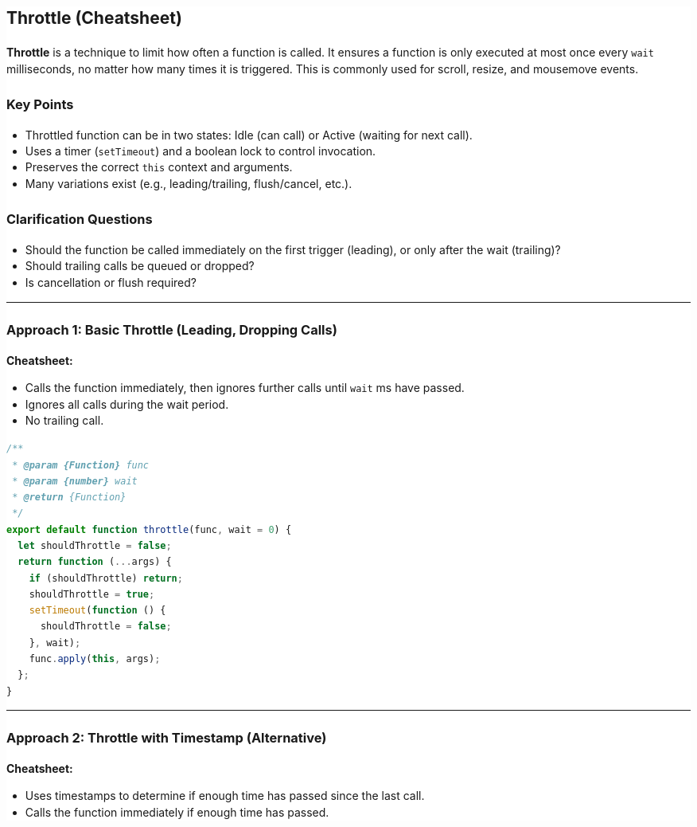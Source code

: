 
## Throttle (Cheatsheet)

**Throttle** is a technique to limit how often a function is called. It ensures a function is only executed at most once every `wait` milliseconds, no matter how many times it is triggered. This is commonly used for scroll, resize, and mousemove events.

### Key Points
- Throttled function can be in two states: Idle (can call) or Active (waiting for next call).
- Uses a timer (`setTimeout`) and a boolean lock to control invocation.
- Preserves the correct `this` context and arguments.
- Many variations exist (e.g., leading/trailing, flush/cancel, etc.).

### Clarification Questions
- Should the function be called immediately on the first trigger (leading), or only after the wait (trailing)?
- Should trailing calls be queued or dropped?
- Is cancellation or flush required?

---

### Approach 1: Basic Throttle (Leading, Dropping Calls)
**Cheatsheet:**
- Calls the function immediately, then ignores further calls until `wait` ms have passed.
- Ignores all calls during the wait period.
- No trailing call.

```js
/**
 * @param {Function} func
 * @param {number} wait
 * @return {Function}
 */
export default function throttle(func, wait = 0) {
  let shouldThrottle = false;
  return function (...args) {
    if (shouldThrottle) return;
    shouldThrottle = true;
    setTimeout(function () {
      shouldThrottle = false;
    }, wait);
    func.apply(this, args);
  };
}
```

---

### Approach 2: Throttle with Timestamp (Alternative)
**Cheatsheet:**
- Uses timestamps to determine if enough time has passed since the last call.
- Calls the function immediately if enough time has passed.
